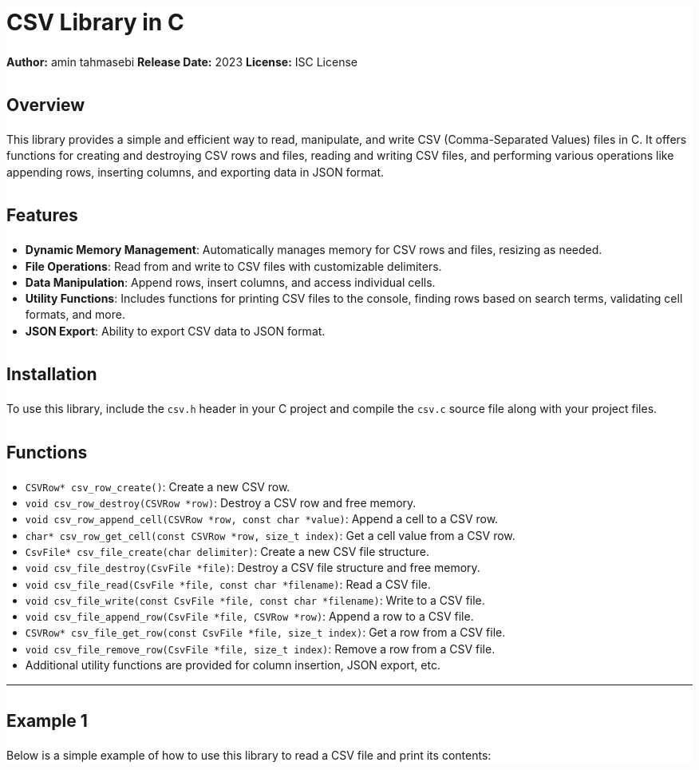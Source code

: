 
# CSV Library in C

**Author:** amin tahmasebi
**Release Date:** 2023
**License:** ISC License


## Overview

This library provides a simple and efficient way to read, manipulate, and write CSV (Comma-Separated Values) files in C. It offers functions for creating and destroying CSV rows and files, reading and writing CSV files, and performing various operations like appending rows, inserting columns, and exporting data in JSON format.

## Features

- **Dynamic Memory Management**: Automatically manages memory for CSV rows and files, resizing as needed.
- **File Operations**: Read from and write to CSV files with customizable delimiters.
- **Data Manipulation**: Append rows, insert columns, and access individual cells.
- **Utility Functions**: Includes functions for printing CSV files to the console, finding rows based on search terms, validating cell formats, and more.
- **JSON Export**: Ability to export CSV data to JSON format.

## Installation

To use this library, include the `csv.h` header in your C project and compile the `csv.c` source file along with your project files.

## Functions

- `CSVRow* csv_row_create()`: Create a new CSV row.
- `void csv_row_destroy(CSVRow *row)`: Destroy a CSV row and free memory.
- `void csv_row_append_cell(CSVRow *row, const char *value)`: Append a cell to a CSV row.
- `char* csv_row_get_cell(const CSVRow *row, size_t index)`: Get a cell value from a CSV row.
- `CsvFile* csv_file_create(char delimiter)`: Create a new CSV file structure.
- `void csv_file_destroy(CsvFile *file)`: Destroy a CSV file structure and free memory.
- `void csv_file_read(CsvFile *file, const char *filename)`: Read a CSV file.
- `void csv_file_write(const CsvFile *file, const char *filename)`: Write to a CSV file.
- `void csv_file_append_row(CsvFile *file, CSVRow *row)`: Append a row to a CSV file.
- `CSVRow* csv_file_get_row(const CsvFile *file, size_t index)`: Get a row from a CSV file.
- `void csv_file_remove_row(CsvFile *file, size_t index)`: Remove a row from a CSV file.
- Additional utility functions are provided for column insertion, JSON export, etc.
---

## Example 1

Below is a simple example of how to use this library to read a CSV file and print its contents:
